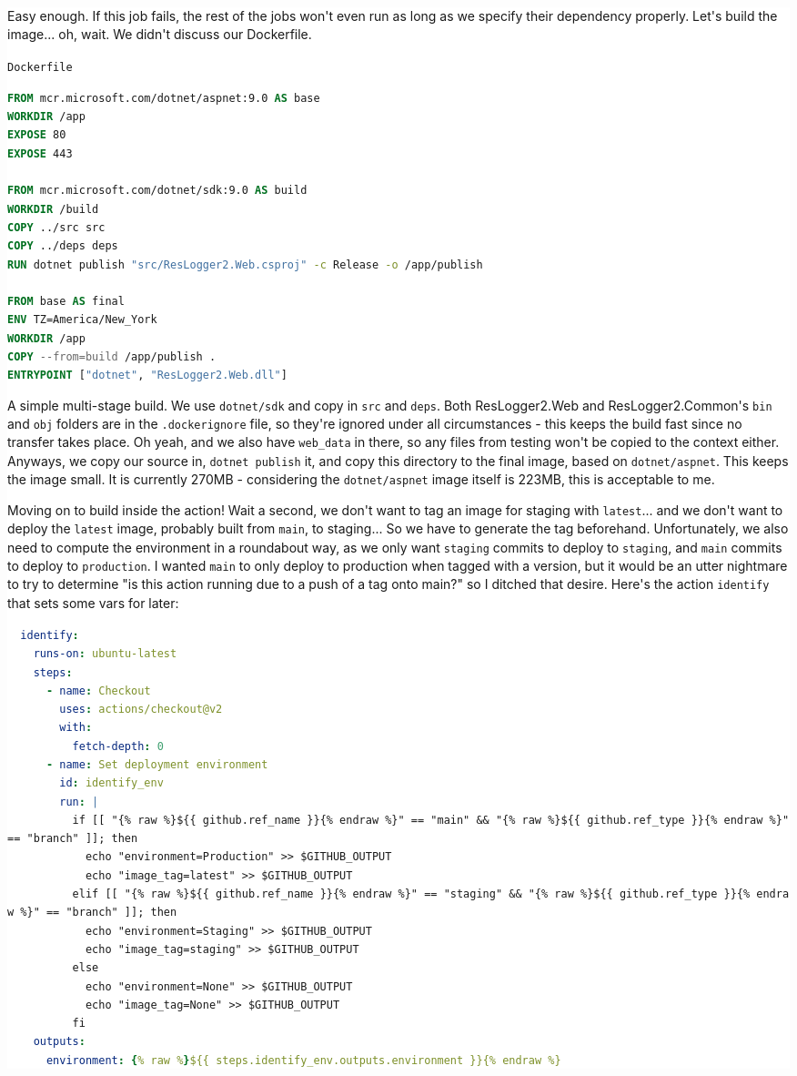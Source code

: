 ```yml
```

Easy enough. If this job fails, the rest of the jobs won't even run as long as we specify their dependency properly. Let's build the image... oh, wait. We didn't discuss our Dockerfile.

`Dockerfile`
```Dockerfile
FROM mcr.microsoft.com/dotnet/aspnet:9.0 AS base
WORKDIR /app
EXPOSE 80
EXPOSE 443

FROM mcr.microsoft.com/dotnet/sdk:9.0 AS build
WORKDIR /build
COPY ../src src
COPY ../deps deps
RUN dotnet publish "src/ResLogger2.Web.csproj" -c Release -o /app/publish

FROM base AS final
ENV TZ=America/New_York
WORKDIR /app
COPY --from=build /app/publish .
ENTRYPOINT ["dotnet", "ResLogger2.Web.dll"]
```
A simple multi-stage build. We use `dotnet/sdk` and copy in `src` and `deps`. Both ResLogger2.Web and ResLogger2.Common's `bin` and `obj` folders are in the `.dockerignore` file, so they're ignored under all circumstances - this keeps the build fast since no transfer takes place. Oh yeah, and we also have `web_data` in there, so any files from testing won't be copied to the context either. Anyways, we copy our source in, `dotnet publish` it, and copy this directory to the final image, based on `dotnet/aspnet`. This keeps the image small. It is currently 270MB - considering the `dotnet/aspnet` image itself is 223MB, this is acceptable to me.

Moving on to build inside the action! Wait a second, we don't want to tag an image for staging with `latest`... and we don't want to deploy the `latest` image, probably built from `main`, to staging... So we have to generate the tag beforehand. Unfortunately, we also need to compute the environment in a roundabout way, as we only want `staging` commits to deploy to `staging`, and `main` commits to deploy to `production`. I wanted `main` to only deploy to production when tagged with a version, but it would be an utter nightmare to try to determine "is this action running due to a push of a tag onto main?" so I ditched that desire. Here's the action `identify` that sets some vars for later:

```yml
  identify:
    runs-on: ubuntu-latest
    steps:
      - name: Checkout
        uses: actions/checkout@v2
        with:
          fetch-depth: 0
      - name: Set deployment environment
        id: identify_env
        run: |
          if [[ "{% raw %}${{ github.ref_name }}{% endraw %}" == "main" && "{% raw %}${{ github.ref_type }}{% endraw %}" == "branch" ]]; then
            echo "environment=Production" >> $GITHUB_OUTPUT
            echo "image_tag=latest" >> $GITHUB_OUTPUT
          elif [[ "{% raw %}${{ github.ref_name }}{% endraw %}" == "staging" && "{% raw %}${{ github.ref_type }}{% endraw %}" == "branch" ]]; then
            echo "environment=Staging" >> $GITHUB_OUTPUT
            echo "image_tag=staging" >> $GITHUB_OUTPUT
          else
            echo "environment=None" >> $GITHUB_OUTPUT
            echo "image_tag=None" >> $GITHUB_OUTPUT
          fi
    outputs:
      environment: {% raw %}${{ steps.identify_env.outputs.environment }}{% endraw %}
```